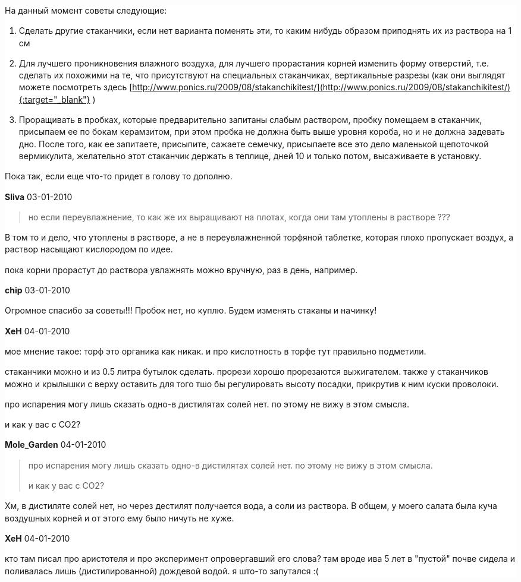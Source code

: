 На данный момент советы следующие: 

1) Сделать другие стаканчики, если нет варианта поменять эти, то каким нибудь образом приподнять их из раствора на 1 см

2) Для лучшего проникновения влажного воздуха, для лучшего прорастания корней изменить форму отверстий, т.е. сделать их похожими на те, что присутствуют на специальных стаканчиках, вертикальные разрезы (как они выглядят можете посмотреть здесь [http://www.ponics.ru/2009/08/stakanchikitest/](http://www.ponics.ru/2009/08/stakanchikitest/){:target="_blank"} )

3) Проращивать в пробках, которые предварительно запитаны слабым раствором, пробку помещаем в стаканчик, присыпаем ее по бокам керамзитом, при этом пробка не должна быть выше уровня короба, но и не должна задевать дно. После того, как ее запитаете, присыпите, сажаете семечку, присыпаете все это дело маленькой щепоточкой вермикулита, желательно этот стаканчик держать в теплице, дней 10 и только потом, высаживаете в установку.

Пока так, если еще что-то придет в голову то дополню. 


**Sliva** 03-01-2010

> но если переувлажнение, то как же их выращивают на плотах, когда они там утоплены в растворе ??? 

В том то и дело, что утоплены в растворе, а не в переувлажненной торфяной таблетке, которая плохо пропускает воздух, а раствор насыщают кислородом по идее. 

пока корни прорастут до раствора увлажнять можно вручную, раз в день, например.


**chip** 03-01-2010

Огромное спасибо за советы!!! Пробок нет, но куплю. Будем изменять стаканы и начинку! 


**ХеН** 04-01-2010

 мое мнение такое: торф это органика как никак. и про кислотность в торфе тут правильно подметили. 

стаканчики можно и из 0.5 литра бутылок сделать. прорези хорошо прорезаются выжигателем. также у стаканчиков можно и крылышки с верху оставить для того тшо бы регулировать высоту посадки, прикрутив к ним куски проволоки.

про испарения могу лишь сказать одно-в дистилятах солей нет. по этому не вижу в этом смысла.

и как у вас с СО2?


**Mole_Garden** 04-01-2010

> про испарения могу лишь сказать одно-в дистилятах солей нет. по этому не вижу в этом смысла.
> 
> и как у вас с СО2?

Хм, в дистиляте солей нет, но через дестилят получается вода, а соли из раствора. В общем, у моего салата была куча воздушных корней и от этого ему было ничуть не хуже. 


**ХеН** 04-01-2010

кто там писал про аристотеля и про эксперимент опровергавший его слова? там вроде ива 5 лет в "пустой" почве сидела и поливалась лишь (дистилированной) дождевой водой. я што-то запутался :(

